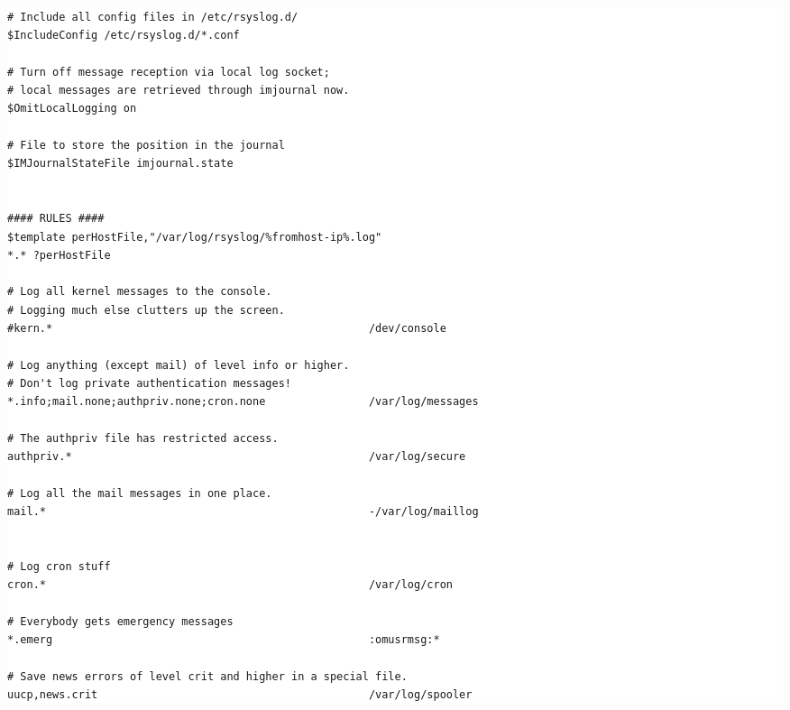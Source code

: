     # Include all config files in /etc/rsyslog.d/
    $IncludeConfig /etc/rsyslog.d/*.conf

    # Turn off message reception via local log socket;
    # local messages are retrieved through imjournal now.
    $OmitLocalLogging on

    # File to store the position in the journal
    $IMJournalStateFile imjournal.state


    #### RULES ####
    $template perHostFile,"/var/log/rsyslog/%fromhost-ip%.log"
    *.* ?perHostFile

    # Log all kernel messages to the console.
    # Logging much else clutters up the screen.
    #kern.*                                                 /dev/console

    # Log anything (except mail) of level info or higher.
    # Don't log private authentication messages!
    *.info;mail.none;authpriv.none;cron.none                /var/log/messages

    # The authpriv file has restricted access.
    authpriv.*                                              /var/log/secure

    # Log all the mail messages in one place.
    mail.*                                                  -/var/log/maillog


    # Log cron stuff
    cron.*                                                  /var/log/cron

    # Everybody gets emergency messages
    *.emerg                                                 :omusrmsg:*

    # Save news errors of level crit and higher in a special file.
    uucp,news.crit                                          /var/log/spooler
